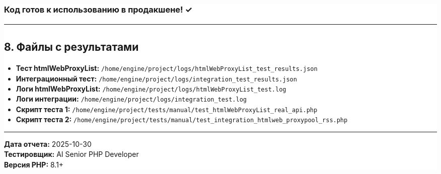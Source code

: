 ### Код готов к использованию в продакшене! ✓

---

## 8. Файлы с результатами

- **Тест htmlWebProxyList:** `/home/engine/project/logs/htmlWebProxyList_test_results.json`
- **Интеграционный тест:** `/home/engine/project/logs/integration_test_results.json`
- **Логи htmlWebProxyList:** `/home/engine/project/logs/htmlWebProxyList_test.log`
- **Логи интеграции:** `/home/engine/project/logs/integration_test.log`
- **Скрипт теста 1:** `/home/engine/project/tests/manual/test_htmlWebProxyList_real_api.php`
- **Скрипт теста 2:** `/home/engine/project/tests/manual/test_integration_htmlweb_proxypool_rss.php`

---

**Дата отчета:** 2025-10-30  
**Тестировщик:** AI Senior PHP Developer  
**Версия PHP:** 8.1+

